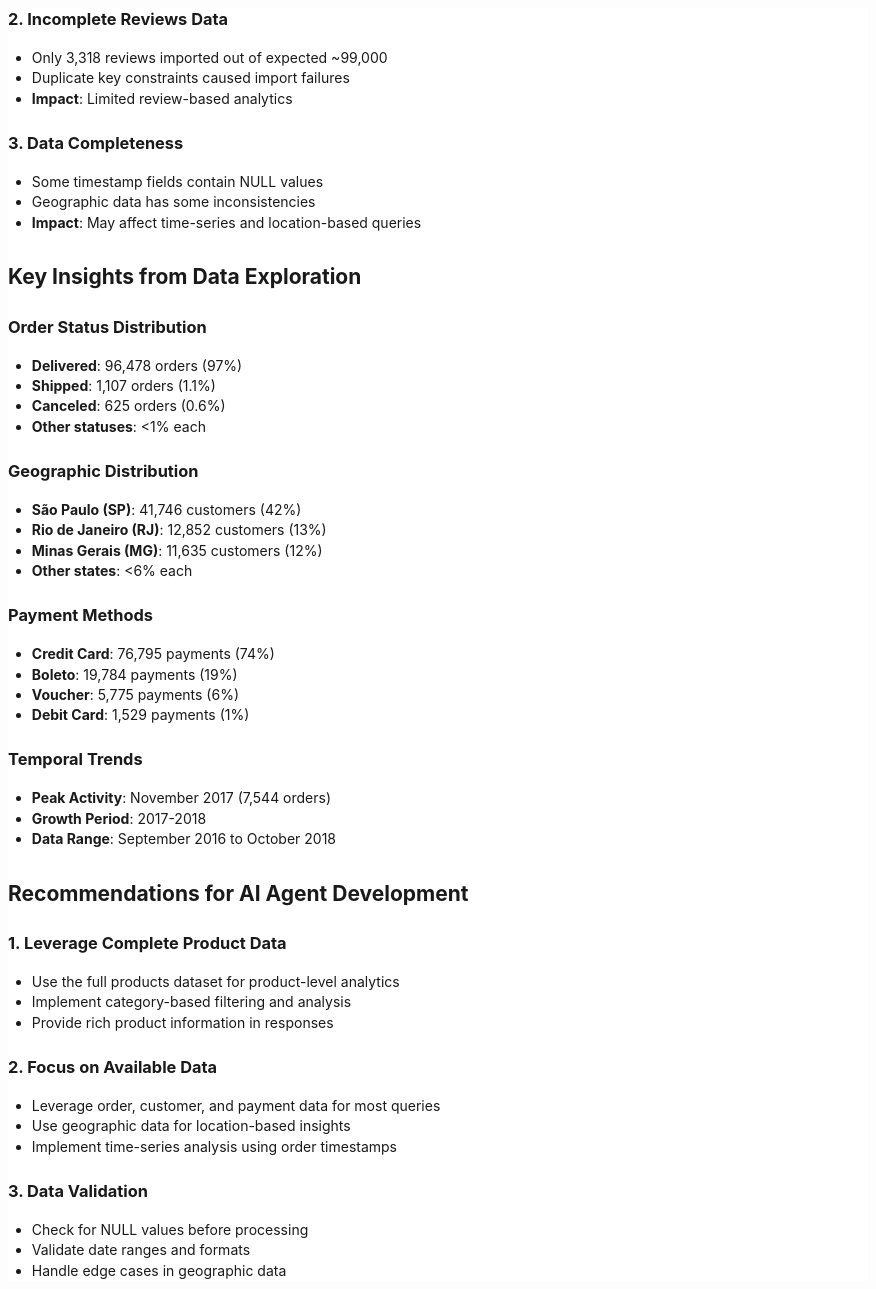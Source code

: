 ### 2. Incomplete Reviews Data
- Only 3,318 reviews imported out of expected ~99,000
- Duplicate key constraints caused import failures
- **Impact**: Limited review-based analytics

### 3. Data Completeness
- Some timestamp fields contain NULL values
- Geographic data has some inconsistencies
- **Impact**: May affect time-series and location-based queries

## Key Insights from Data Exploration

### Order Status Distribution
- **Delivered**: 96,478 orders (97%)
- **Shipped**: 1,107 orders (1.1%)
- **Canceled**: 625 orders (0.6%)
- **Other statuses**: <1% each

### Geographic Distribution
- **São Paulo (SP)**: 41,746 customers (42%)
- **Rio de Janeiro (RJ)**: 12,852 customers (13%)
- **Minas Gerais (MG)**: 11,635 customers (12%)
- **Other states**: <6% each

### Payment Methods
- **Credit Card**: 76,795 payments (74%)
- **Boleto**: 19,784 payments (19%)
- **Voucher**: 5,775 payments (6%)
- **Debit Card**: 1,529 payments (1%)

### Temporal Trends
- **Peak Activity**: November 2017 (7,544 orders)
- **Growth Period**: 2017-2018
- **Data Range**: September 2016 to October 2018

## Recommendations for AI Agent Development

### 1. Leverage Complete Product Data
- Use the full products dataset for product-level analytics
- Implement category-based filtering and analysis
- Provide rich product information in responses

### 2. Focus on Available Data
- Leverage order, customer, and payment data for most queries
- Use geographic data for location-based insights
- Implement time-series analysis using order timestamps

### 3. Data Validation
- Check for NULL values before processing
- Validate date ranges and formats
- Handle edge cases in geographic data
